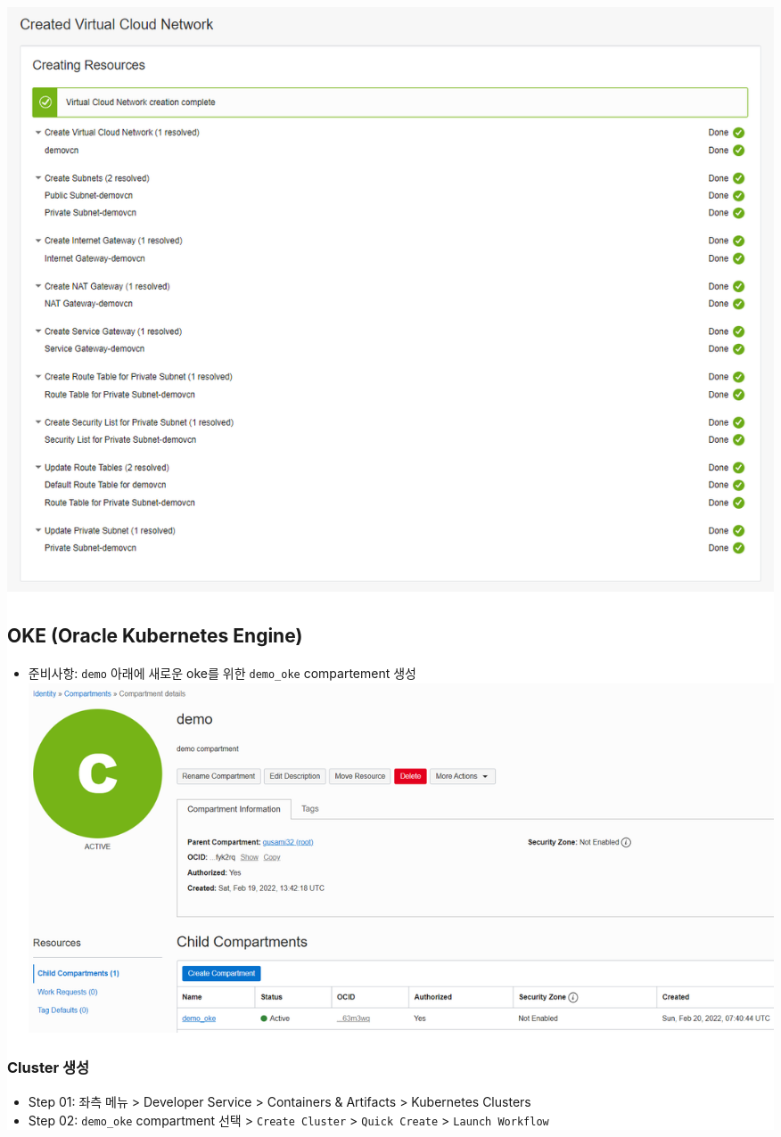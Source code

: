 ![CreatedVCN_Result](./images/CreatedVCN_Result.png)
## OKE (Oracle Kubernetes Engine)
- 준비사항: ``demo`` 아래에 새로운 oke를 위한 ``demo_oke`` compartement 생성
![demo_oke_compartment](./images/demo_oke_compartment.png)
### Cluster 생성
- Step 01: 좌측 메뉴 > Developer Service > Containers & Artifacts > Kubernetes Clusters
- Step 02: ``demo_oke`` compartment 선택 > ``Create Cluster`` > ``Quick Create`` > ``Launch Workflow``